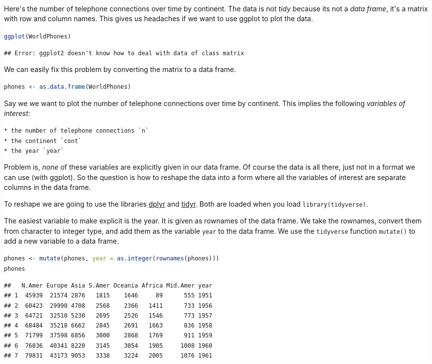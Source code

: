 Here's the number of telephone connections over time by continent. The data is not *tidy* because its not a *data frame*, it's a matrix with row and column names. This gives us headaches if we want to use ggplot to plot the data.

``` r
ggplot(WorldPhones)
```

    ## Error: ggplot2 doesn't know how to deal with data of class matrix

We can easily fix this problem by converting the matrix to a data frame.

``` r
phones <- as.data.frame(WorldPhones)
```

Say we we want to plot the number of telephone connections over time by continent. This implies the following *variables of interest*:

    * the number of telephone connections `n`
    * the continent `cont`
    * the year `year`

Problem is, *none* of these variables are explicitly given in our data frame. Of course the data is all there, just not in a format we can use (with ggplot). So the question is how to reshape the data into a form where all the variables of interest are separate columns in the data frame.

To reshape we are going to use the libraries [dplyr](https://cran.rstudio.com/web/packages/dplyr/vignettes/introduction.html) and [tidyr](https://cran.r-project.org/web/packages/tidyr/vignettes/tidy-data.html). Both are loaded when you load `library(tidyverse)`.

The easiest variable to make explicit is the year. It is given as rownames of the data frame. We take the rownames, convert them from character to integer type, and add them as the variable `year` to the data frame. We use the `tidyverse` function `mutate()` to add a new variable to a data frame.

``` r
phones <- mutate(phones, year = as.integer(rownames(phones)))
phones
```

    ##   N.Amer Europe Asia S.Amer Oceania Africa Mid.Amer year
    ## 1  45939  21574 2876   1815    1646     89      555 1951
    ## 2  60423  29990 4708   2568    2366   1411      733 1956
    ## 3  64721  32510 5230   2695    2526   1546      773 1957
    ## 4  68484  35218 6662   2845    2691   1663      836 1958
    ## 5  71799  37598 6856   3000    2868   1769      911 1959
    ## 6  76036  40341 8220   3145    3054   1905     1008 1960
    ## 7  79831  43173 9053   3338    3224   2005     1076 1961
